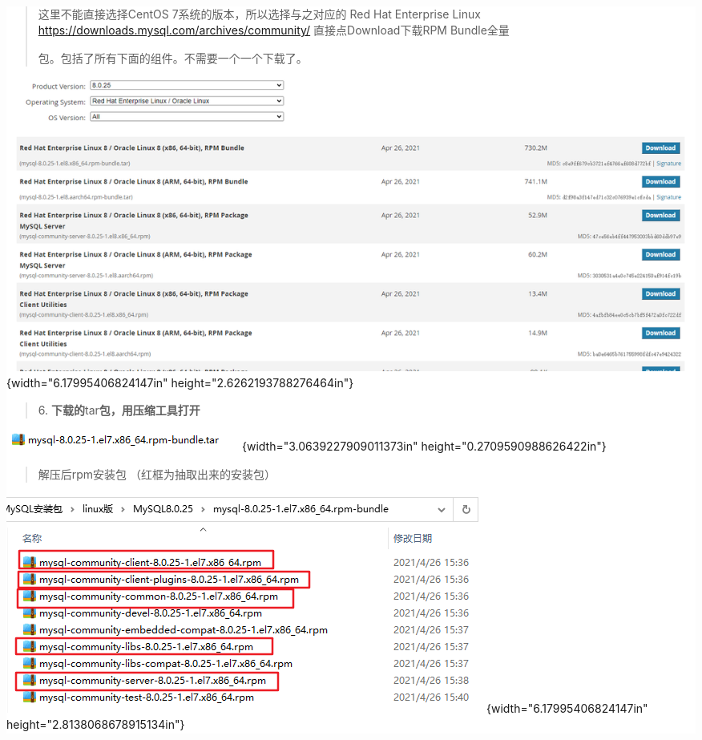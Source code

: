 > 这里不能直接选择CentOS 7系统的版本，所以选择与之对应的 Red Hat
> Enterprise Linux <https://downloads.mysql.com/archives/community/>
> 直接点Download下载RPM Bundle全量
>
> 包。包括了所有下面的组件。不需要一个一个下载了。

![](./media/image205.png){width="6.17995406824147in"
height="2.6262193788276464in"}

> 6\. **下载的**tar**包，用压缩工具打开**

![](./media/image206.png){width="3.0639227909011373in"
height="0.2709590988626422in"}

> 解压后rpm安装包 （红框为抽取出来的安装包）

![](./media/image212.png){width="6.17995406824147in"
height="2.8138068678915134in"}
